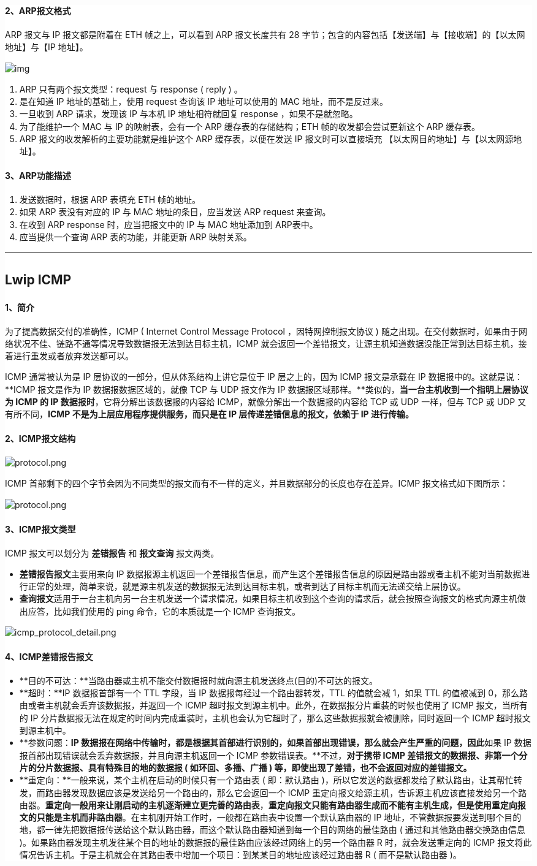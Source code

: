 #### 2、ARP报文格式

ARP 报文与 IP 报文都是附着在 ETH 帧之上，可以看到 ARP 报文长度共有 28 字节；包含的内容包括【发送端】与【接收端】的【以太网地址】与【IP 地址】。

![img](https://raw.githubusercontent.com/kurisaW/picbed/main/img/202207232018056.png)

1. ARP 只有两个报文类型：request 与 response ( reply ) 。
2. 是在知道 IP 地址的基础上，使用 request 查询该 IP 地址可以使用的 MAC 地址，而不是反过来。
3. 一旦收到 ARP 请求，发现该 IP 与本机 IP 地址相符就回复 response ，如果不是就忽略。
4. 为了能维护一个 MAC 与 IP 的映射表，会有一个 ARP 缓存表的存储结构；ETH 帧的收发都会尝试更新这个 ARP 缓存表。
5. ARP 报文的收发解析的主要功能就是维护这个 ARP 缓存表，以便在发送 IP 报文时可以直接填充 【以太网目的地址】与【以太网源地址】。

#### 3、ARP功能描述

1. 发送数据时，根据 ARP 表填充 ETH 帧的地址。
2. 如果 ARP 表没有对应的 IP 与 MAC 地址的条目，应当发送 ARP request 来查询。
3. 在收到 ARP response 时，应当把报文中的 IP 与 MAC 地址添加到 ARP表中。
4. 应当提供一个查询 ARP 表的功能，并能更新 ARP 映射关系。

---

## Lwip ICMP

#### 1、简介

为了提高数据交付的准确性，ICMP ( Internet Control Message Protocol ，因特网控制报文协议 ) 随之出现。在交付数据时，如果由于网络状况不佳、链路不通等情况导致数据报无法到达目标主机，ICMP 就会返回一个差错报文，让源主机知道数据没能正常到达目标主机，接着进行重发或者放弃发送都可以。

ICMP 通常被认为是 IP 层协议的一部分，但从体系结构上讲它是位于 IP 层之上的，因为 ICMP 报文是承载在 IP 数据报中的。这就是说：**ICMP 报文是作为 IP 数据报数据区域的，就像 TCP 与 UDP 报文作为 IP 数据报区域那样。**类似的，**当一台主机收到一个指明上层协议为 ICMP 的 IP 数据报时**，它将分解出该数据报的内容给 ICMP，就像分解出一个数据报的内容给 TCP 或 UDP 一样，但与 TCP 或 UDP 又有所不同，**ICMP 不是为上层应用程序提供服务，而只是在 IP 层传递差错信息的报文，依赖于 IP 进行传输。**

#### 2、ICMP报文结构

![protocol.png](https://raw.githubusercontent.com/kurisaW/picbed/main/img/202207232024233.png)

ICMP 首部剩下的四个字节会因为不同类型的报文而有不一样的定义，并且数据部分的长度也存在差异。ICMP 报文格式如下图所示：

![protocol.png](https://raw.githubusercontent.com/kurisaW/picbed/main/img/202207232024072.png)

#### 3、ICMP报文类型

ICMP 报文可以划分为 **差错报告** 和 **报文查询** 报文两类。

- **差错报告报文**主要用来向 IP 数据报源主机返回一个差错报告信息，而产生这个差错报告信息的原因是路由器或者主机不能对当前数据进行正常的处理，简单来说，就是源主机发送的数据报无法到达目标主机，或者到达了目标主机而无法递交给上层协议。
- **查询报文**适用于一台主机向另一台主机发送一个请求情况，如果目标主机收到这个查询的请求后，就会按照查询报文的格式向源主机做出应答，比如我们使用的 ping 命令，它的本质就是一个 ICMP 查询报文。

![icmp_protocol_detail.png](https://raw.githubusercontent.com/kurisaW/picbed/main/img/202207232025592.png)

#### 4、ICMP差错报告报文

- **目的不可达：**当路由器或主机不能交付数据报时就向源主机发送终点(目的)不可达的报文。
- **超时：**IP 数据报首部有一个 TTL 字段，当 IP 数据报每经过一个路由器转发，TTL 的值就会减 1，如果 TTL 的值被减到 0，那么路由或者主机就会丢弃该数据报，并返回一个 ICMP 超时报文到源主机中。此外，在数据报分片重装的时候也使用了 ICMP 报文，当所有的 IP 分片数据报无法在规定的时间内完成重装时，主机也会认为它超时了，那么这些数据报就会被删除，同时返回一个 ICMP 超时报文到源主机中。
- **参数问题：**IP 数据报在网络中传输时，都是根据其首部进行识别的，如果首部出现错误，那么就会产生严重的问题，因此**如果 IP 数据报首部出现错误就会丢弃数据报，并且向源主机返回一个 ICMP 参数错误表。**不过，**对于携带 ICMP 差错报文的数据报、非第一个分片的分片数据报、具有特殊目的地的数据报 ( 如环回、多播、广播 ) 等，即使出现了差错，也不会返回对应的差错报文。**
- **重定向：**一般来说，某个主机在启动的时候只有一个路由表 ( 即：默认路由 )，所以它发送的数据都发给了默认路由，让其帮忙转发，而路由器发现数据应该是发送给另一个路由的，那么它会返回一个 ICMP 重定向报文给源主机，告诉源主机应该直接发给另一个路由器。**重定向一般用来让刚启动的主机逐渐建立更完善的路由表**，**重定向报文只能有路由器生成而不能有主机生成，但是使用重定向报文的只能是主机而非路由器**。在主机刚开始工作时，一般都在路由表中设置一个默认路由器的 IP 地址，不管数据报要发送到哪个目的地，都一律先把数据报传送给这个默认路由器，而这个默认路由器知道到每一个目的网络的最佳路由 ( 通过和其他路由器交换路由信息 )。如果路由器发现主机发往某个目的地址的数据报的最佳路由应该经过网络上的另一个路由器 R 时，就会发送重定向的 ICMP 报文将此情况告诉主机。于是主机就会在其路由表中增加一个项目：到某某目的地址应该经过路由器 R ( 而不是默认路由器 )。
